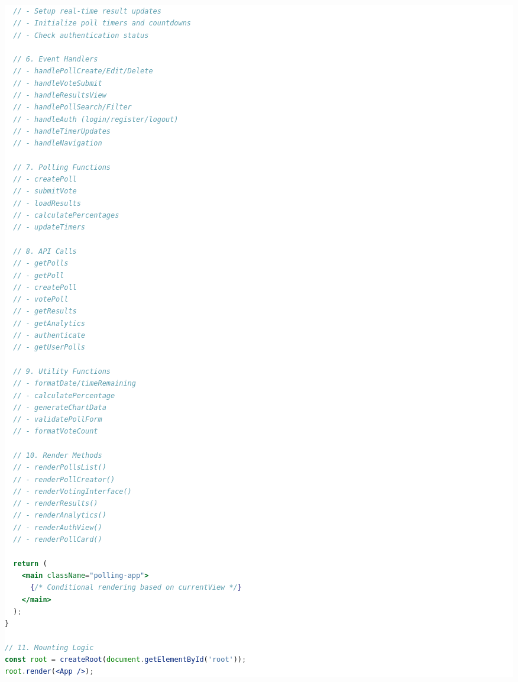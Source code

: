 ```jsx
  // - Setup real-time result updates
  // - Initialize poll timers and countdowns
  // - Check authentication status
  
  // 6. Event Handlers
  // - handlePollCreate/Edit/Delete
  // - handleVoteSubmit
  // - handleResultsView
  // - handlePollSearch/Filter
  // - handleAuth (login/register/logout)
  // - handleTimerUpdates
  // - handleNavigation
  
  // 7. Polling Functions
  // - createPoll
  // - submitVote
  // - loadResults
  // - calculatePercentages
  // - updateTimers
  
  // 8. API Calls
  // - getPolls
  // - getPoll
  // - createPoll
  // - votePoll
  // - getResults
  // - getAnalytics
  // - authenticate
  // - getUserPolls
  
  // 9. Utility Functions
  // - formatDate/timeRemaining
  // - calculatePercentage
  // - generateChartData
  // - validatePollForm
  // - formatVoteCount
  
  // 10. Render Methods
  // - renderPollsList()
  // - renderPollCreator()
  // - renderVotingInterface()
  // - renderResults()
  // - renderAnalytics()
  // - renderAuthView()
  // - renderPollCard()
  
  return (
    <main className="polling-app">
      {/* Conditional rendering based on currentView */}
    </main>
  );
}

// 11. Mounting Logic
const root = createRoot(document.getElementById('root'));
root.render(<App />);
```

